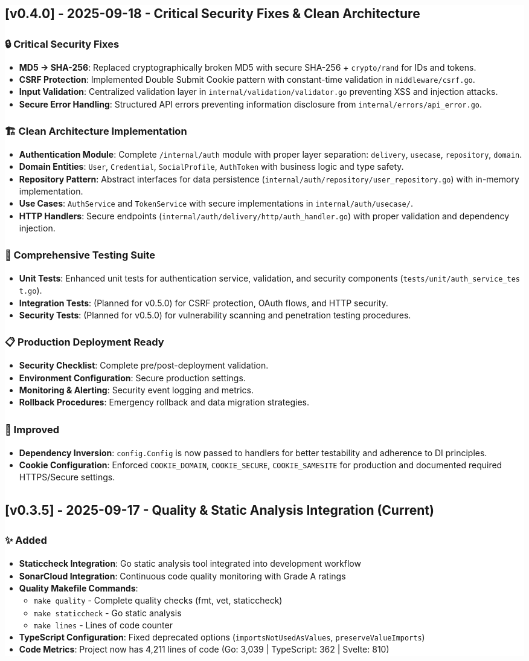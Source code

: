 ## [v0.4.0] - 2025-09-18 - Critical Security Fixes & Clean Architecture

### 🔒 Critical Security Fixes
- **MD5 → SHA-256**: Replaced cryptographically broken MD5 with secure SHA-256 + `crypto/rand` for IDs and tokens.
- **CSRF Protection**: Implemented Double Submit Cookie pattern with constant-time validation in `middleware/csrf.go`.
- **Input Validation**: Centralized validation layer in `internal/validation/validator.go` preventing XSS and injection attacks.
- **Secure Error Handling**: Structured API errors preventing information disclosure from `internal/errors/api_error.go`.

### 🏗️ Clean Architecture Implementation
- **Authentication Module**: Complete `/internal/auth` module with proper layer separation: `delivery`, `usecase`, `repository`, `domain`.
- **Domain Entities**: `User`, `Credential`, `SocialProfile`, `AuthToken` with business logic and type safety.
- **Repository Pattern**: Abstract interfaces for data persistence (`internal/auth/repository/user_repository.go`) with in-memory implementation.
- **Use Cases**: `AuthService` and `TokenService` with secure implementations in `internal/auth/usecase/`.
- **HTTP Handlers**: Secure endpoints (`internal/auth/delivery/http/auth_handler.go`) with proper validation and dependency injection.

### 🧪 Comprehensive Testing Suite
- **Unit Tests**: Enhanced unit tests for authentication service, validation, and security components (`tests/unit/auth_service_test.go`).
- **Integration Tests**: (Planned for v0.5.0) for CSRF protection, OAuth flows, and HTTP security.
- **Security Tests**: (Planned for v0.5.0) for vulnerability scanning and penetration testing procedures.

### 📋 Production Deployment Ready
- **Security Checklist**: Complete pre/post-deployment validation.
- **Environment Configuration**: Secure production settings.
- **Monitoring & Alerting**: Security event logging and metrics.
- **Rollback Procedures**: Emergency rollback and data migration strategies.

### 🔧 Improved
- **Dependency Inversion**: `config.Config` is now passed to handlers for better testability and adherence to DI principles.
- **Cookie Configuration**: Enforced `COOKIE_DOMAIN`, `COOKIE_SECURE`, `COOKIE_SAMESITE` for production and documented required HTTPS/Secure settings.

## [v0.3.5] - 2025-09-17 - Quality & Static Analysis Integration (Current)

### ✨ Added
- **Staticcheck Integration**: Go static analysis tool integrated into development workflow
- **SonarCloud Integration**: Continuous code quality monitoring with Grade A ratings
- **Quality Makefile Commands**: 
  - `make quality` - Complete quality checks (fmt, vet, staticcheck)
  - `make staticcheck` - Go static analysis
  - `make lines` - Lines of code counter
- **TypeScript Configuration**: Fixed deprecated options (`importsNotUsedAsValues`, `preserveValueImports`)
- **Code Metrics**: Project now has 4,211 lines of code (Go: 3,039 | TypeScript: 362 | Svelte: 810)
